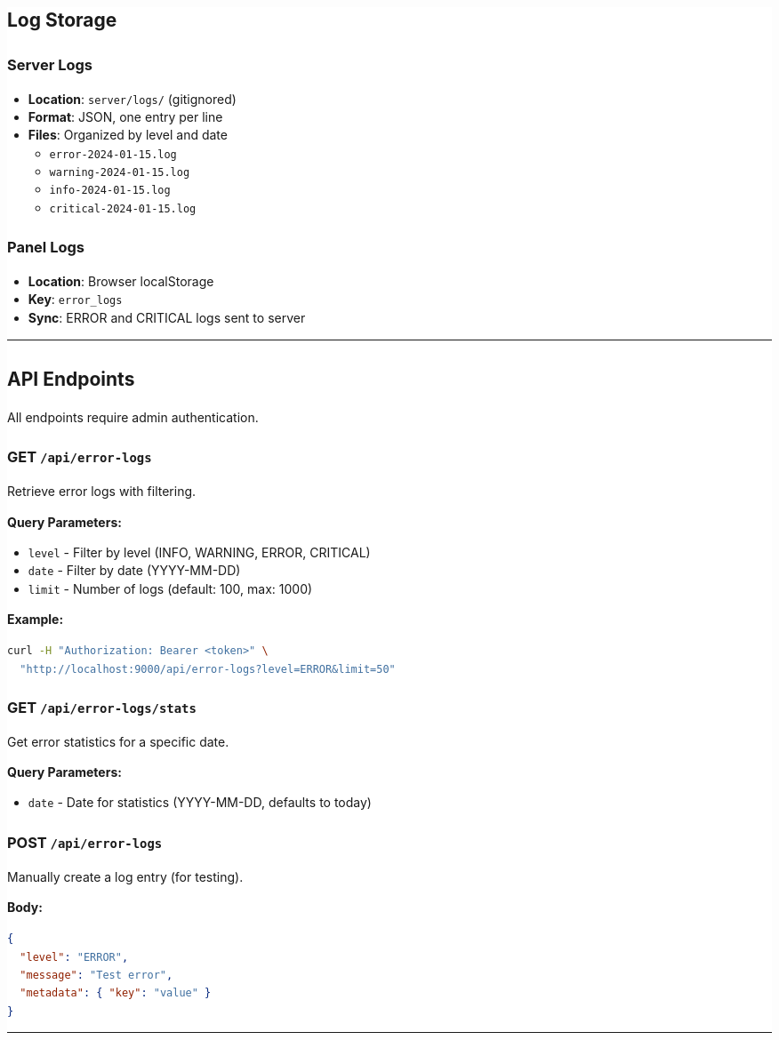 
## Log Storage

### Server Logs
- **Location**: `server/logs/` (gitignored)
- **Format**: JSON, one entry per line
- **Files**: Organized by level and date
  - `error-2024-01-15.log`
  - `warning-2024-01-15.log`
  - `info-2024-01-15.log`
  - `critical-2024-01-15.log`

### Panel Logs
- **Location**: Browser localStorage
- **Key**: `error_logs`
- **Sync**: ERROR and CRITICAL logs sent to server

---

## API Endpoints

All endpoints require admin authentication.

### GET `/api/error-logs`
Retrieve error logs with filtering.

**Query Parameters:**
- `level` - Filter by level (INFO, WARNING, ERROR, CRITICAL)
- `date` - Filter by date (YYYY-MM-DD)
- `limit` - Number of logs (default: 100, max: 1000)

**Example:**
```bash
curl -H "Authorization: Bearer <token>" \
  "http://localhost:9000/api/error-logs?level=ERROR&limit=50"
```

### GET `/api/error-logs/stats`
Get error statistics for a specific date.

**Query Parameters:**
- `date` - Date for statistics (YYYY-MM-DD, defaults to today)

### POST `/api/error-logs`
Manually create a log entry (for testing).

**Body:**
```json
{
  "level": "ERROR",
  "message": "Test error",
  "metadata": { "key": "value" }
}
```

---